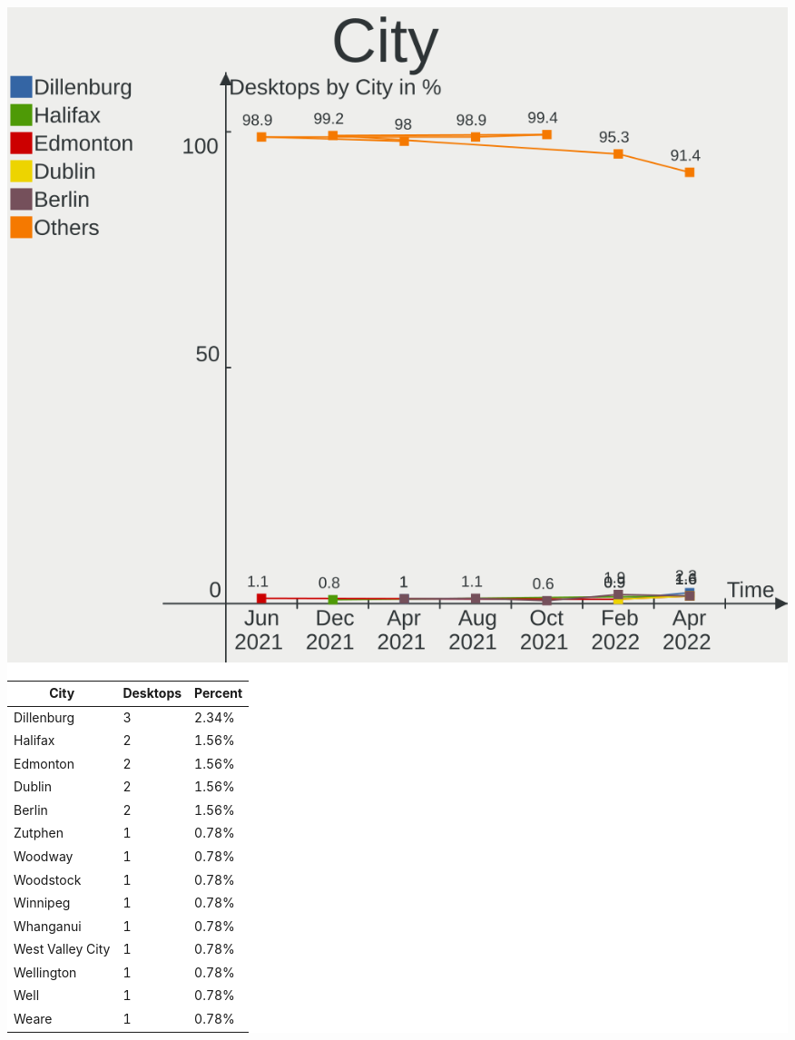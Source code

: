 ![City](./images/line_chart/node_city.svg)

| City                | Desktops | Percent |
|---------------------|----------|---------|
| Dillenburg          | 3        | 2.34%   |
| Halifax             | 2        | 1.56%   |
| Edmonton            | 2        | 1.56%   |
| Dublin              | 2        | 1.56%   |
| Berlin              | 2        | 1.56%   |
| Zutphen             | 1        | 0.78%   |
| Woodway             | 1        | 0.78%   |
| Woodstock           | 1        | 0.78%   |
| Winnipeg            | 1        | 0.78%   |
| Whanganui           | 1        | 0.78%   |
| West Valley City    | 1        | 0.78%   |
| Wellington          | 1        | 0.78%   |
| Well                | 1        | 0.78%   |
| Weare               | 1        | 0.78%   |